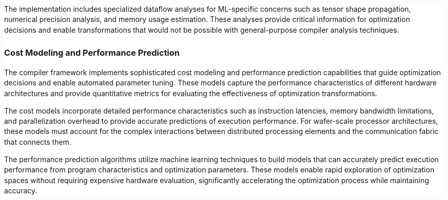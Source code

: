 The implementation includes specialized dataflow analyses for ML-specific concerns such as tensor shape propagation, numerical precision analysis, and memory usage estimation. These analyses provide critical information for optimization decisions and enable transformations that would not be possible with general-purpose compiler analysis techniques.

### Cost Modeling and Performance Prediction

The compiler framework implements sophisticated cost modeling and performance prediction capabilities that guide optimization decisions and enable automated parameter tuning. These models capture the performance characteristics of different hardware architectures and provide quantitative metrics for evaluating the effectiveness of optimization transformations.

The cost models incorporate detailed performance characteristics such as instruction latencies, memory bandwidth limitations, and parallelization overhead to provide accurate predictions of execution performance. For wafer-scale processor architectures, these models must account for the complex interactions between distributed processing elements and the communication fabric that connects them.

The performance prediction algorithms utilize machine learning techniques to build models that can accurately predict execution performance from program characteristics and optimization parameters. These models enable rapid exploration of optimization spaces without requiring expensive hardware evaluation, significantly accelerating the optimization process while maintaining accuracy. 